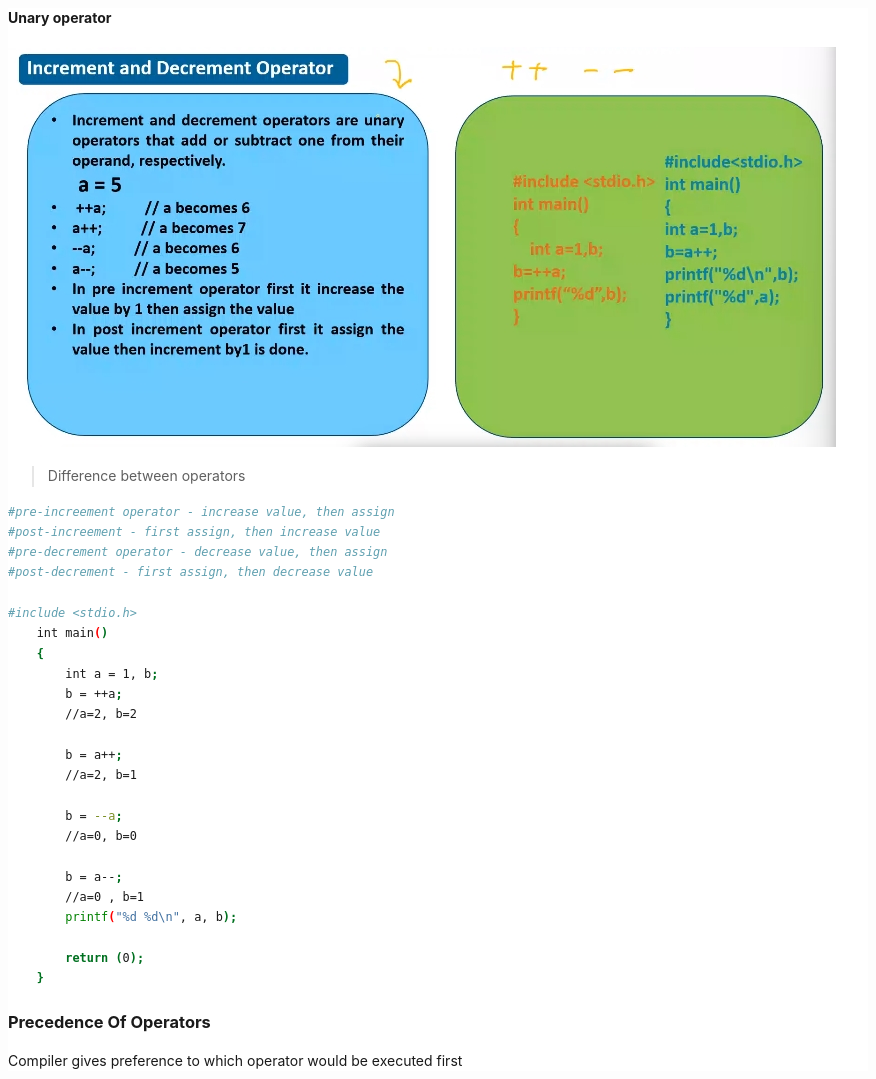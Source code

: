 #### Unary operator
![](39.JPG)

> Difference between operators
```bash
#pre-increement operator - increase value, then assign
#post-increement - first assign, then increase value 
#pre-decrement operator - decrease value, then assign
#post-decrement - first assign, then decrease value 

#include <stdio.h>
    int main() 
    {
        int a = 1, b;
        b = ++a;
        //a=2, b=2

        b = a++;
        //a=2, b=1

        b = --a;
        //a=0, b=0

        b = a--;
        //a=0 , b=1
        printf("%d %d\n", a, b);

        return (0);
    }
```
### Precedence Of Operators
Compiler gives preference to which operator would be executed first